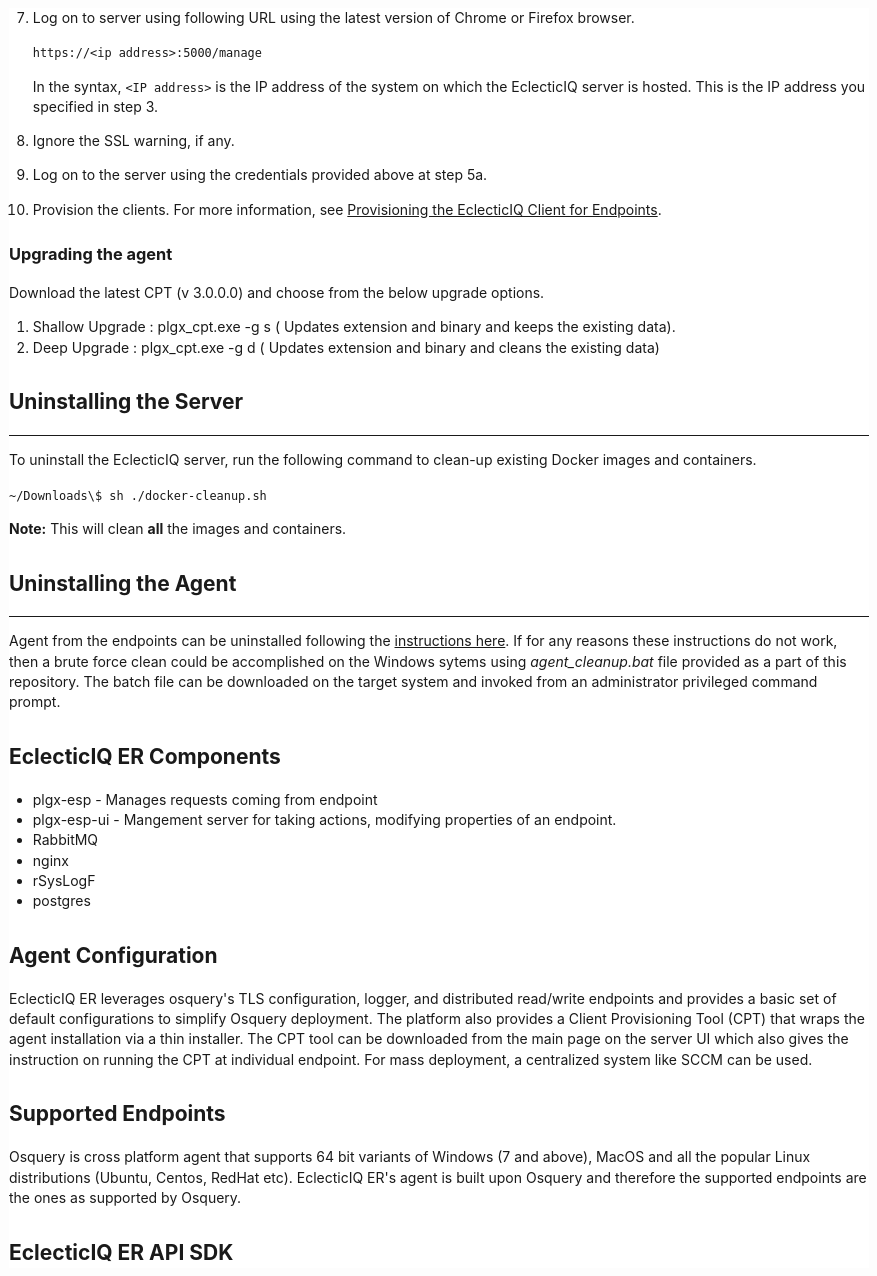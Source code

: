 7.  Log on to server using following URL using the latest version of Chrome or
    Firefox browser.
    
    ```https://<ip address>:5000/manage```

    In the syntax, `<IP address>` is the IP address of the system on which the
    EclecticIQ server is hosted. This is the IP address you specified in step 3.

8.  Ignore the SSL warning, if any.

9.  Log on to the server using the credentials provided above at step 5a.

10.  Provision the clients. For more information, see [Provisioning the EclecticIQ
    Client for Endpoints](https://github.com/EclecticIQ/eiq-er-docs/tree/master/03_Provisioning_Polylogyx_Client).


### Upgrading the agent

Download the latest CPT (v 3.0.0.0) and choose from the below upgrade options.

1. Shallow Upgrade : plgx_cpt.exe -g s ( Updates extension and binary and keeps the existing data).
2. Deep Upgrade : plgx_cpt.exe -g d ( Updates extension and binary and cleans the existing data)


## Uninstalling the Server 
------------------------

To uninstall the EclecticIQ server, run the following command to clean-up
existing Docker images and containers.

```~/Downloads\$ sh ./docker-cleanup.sh```

**Note:** This will clean **all** the images and containers.

## Uninstalling the Agent
-------------------------

Agent from the endpoints can be uninstalled following the [instructions here](https://github.com/EclecticIQ/eiq-er-docs/tree/master/03_Provisioning_Polylogyx_Client#uninstalling-the-client). If for any reasons these instructions do not work, then a brute force clean could be accomplished on the Windows sytems using _agent_cleanup.bat_ file provided as a part of this repository. The batch file can be downloaded on the target system and invoked from an administrator privileged command prompt.


## EclecticIQ ER Components
- plgx-esp - Manages requests coming from endpoint
- plgx-esp-ui - Mangement server for taking actions, modifying properties  of an endpoint.
- RabbitMQ
- nginx
- rSysLogF
- postgres

## Agent Configuration
EclecticIQ ER leverages osquery's TLS configuration, logger, and distributed read/write endpoints and provides a basic set of default configurations to simplify Osquery deployment. The platform also provides a Client Provisioning Tool (CPT) that wraps the agent installation via a thin installer. The CPT tool can be downloaded from the main page on the server UI which also gives the instruction on running the CPT at individual endpoint. For mass deployment, a centralized system like SCCM can be used.

## Supported Endpoints
Osquery is cross platform agent that supports 64 bit variants of Windows (7 and above), MacOS and all the popular Linux distributions (Ubuntu, Centos, RedHat etc). EclecticIQ ER's agent is built upon Osquery and therefore the supported endpoints are the ones as supported by Osquery.

## EclecticIQ ER API SDK
```